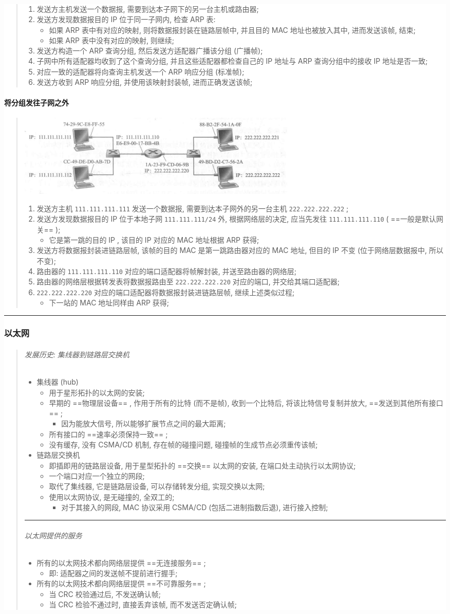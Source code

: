 >
> 1. 发送方主机发送一个数据报, 需要到达本子网下的另一台主机或路由器;
> 2. 发送方发现数据报目的 IP 位于同一子网内, 检查 ARP 表:
>     - 如果 ARP 表中有对应的映射, 则将数据报封装在链路层帧中, 并且目的 MAC 地址也被放入其中, 进而发送该帧, 结束;
>     - 如果 ARP 表中没有对应的映射, 则继续;
> 3. 发送方构造一个 ARP 查询分组, 然后发送方适配器广播该分组 (广播帧);
> 4. 子网中所有适配器均收到了这个查询分组, 并且这些适配器都检查自己的 IP 地址与 ARP 查询分组中的接收 IP 地址是否一致;
> 5. 对应一致的适配器将向查询主机发送一个 ARP 响应分组 (标准帧);
> 6. 发送方收到 ARP 响应分组, 并使用该映射封装帧, 进而正确发送该帧;

#### 将分组发往子网之外

> <left><img src="assets/image-20220530182949874.png" alt="image-20220530182949874" style="zoom:50%;" /></left>
>
> 1. 发送方主机 `111.111.111.111` 发送一个数据报, 需要到达本子网外的另一台主机 `222.222.222.222` ;
> 2. 发送方发现数据报目的 IP 位于本地子网 `111.111.111/24` 外, 根据网络层的决定, 应当先发往 `111.111.111.110` ( ==一般是默认网关== );
>     - 它是第一跳的目的 IP , 该目的 IP 对应的 MAC 地址根据 ARP 获得;
> 3. 发送方将数据报封装进链路层帧, 该帧的目的 MAC 是第一跳路由器对应的 MAC 地址, 但目的 IP 不变 (位于网络层数据报中, 所以不变);
> 4. 路由器的 `111.111.111.110` 对应的端口适配器将帧解封装, 并送至路由器的网络层;
> 5. 路由器的网络层根据转发表将数据报路由至 `222.222.222.220` 对应的端口, 并交给其端口适配器;
> 6. `222.222.222.220` 对应的端口适配器将数据报封装进链路层帧, 继续上述类似过程;
>     - 下一站的 MAC 地址同样由 ARP 获得;

---

### 以太网

> ###### 发展历史: 集线器到链路层交换机
>
> - 集线器 (hub)
>     - 用于星形拓扑的以太网的安装;
>     - 早期的 ==物理层设备== , 作用于所有的比特 (而不是帧), 收到一个比特后, 将该比特信号复制并放大, ==发送到其他所有接口== ;
>         - 因为能放大信号, 所以能够扩展节点之间的最大距离;
>     - 所有接口的 ==速率必须保持一致== ;
>     - 没有缓存, 没有 CSMA/CD 机制, 存在帧的碰撞问题, 碰撞帧的生成节点必须重传该帧;
> - 链路层交换机
>     - 即插即用的链路层设备, 用于星型拓扑的 ==交换== 以太网的安装, 在端口处主动执行以太网协议;
>     - 一个端口对应一个独立的网段;
>     - 取代了集线器, 它是链路层设备, 可以存储转发分组, 实现交换以太网;
>     - 使用以太网协议, 是无碰撞的, 全双工的;
>         - 对于其接入的网段, MAC 协议采用 CSMA/CD (包括二进制指数后退), 进行接入控制;
>
> ---
>
> ###### 以太网提供的服务
>
> - 所有的以太网技术都向网络层提供 ==无连接服务== ;
>     - 即: 适配器之间的发送帧不提前进行握手;
> - 所有的以太网技术都向网络层提供 ==不可靠服务== ;
>     - 当 CRC 校验通过后, 不发送确认帧;
>     - 当 CRC 检验不通过时, 直接丢弃该帧, 而不发送否定确认帧;
